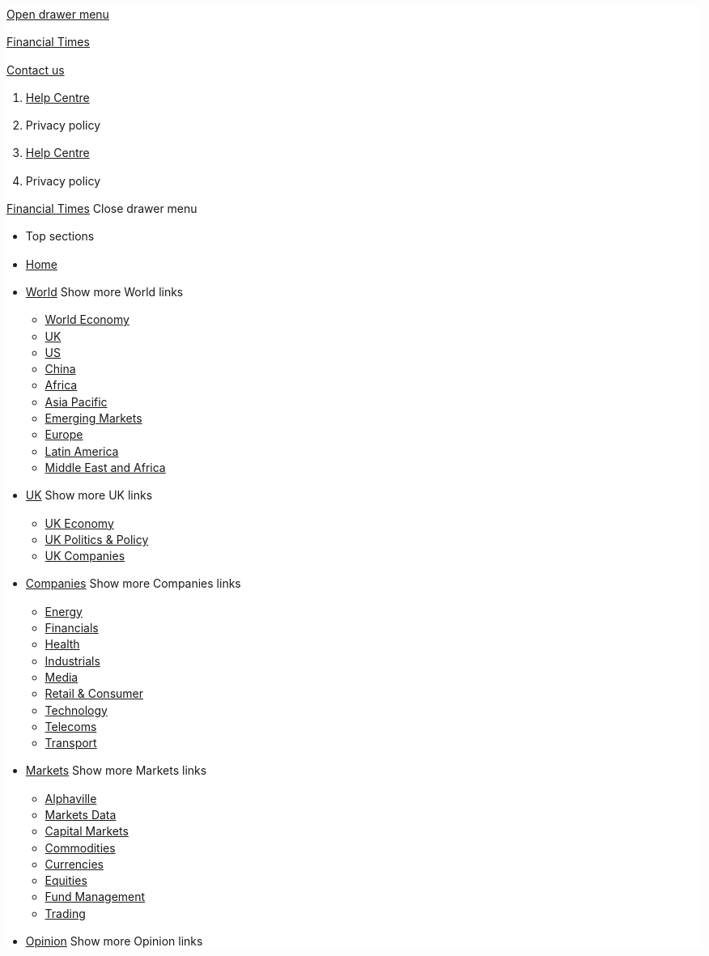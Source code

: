[Open drawer menu](#o-header-drawer "Open drawer menu")

[Financial Times](https://www.ft.com/ "Go to Financial Times homepage")

[Contact us](https://help.ft.com/contact/)

1. [Help Centre](https://help.ft.com/)
2. Privacy policy

1. [Help Centre](https://help.ft.com/)
2. Privacy policy

[Financial Times](https://help.ft.com/) Close drawer menu

* Top sections
* [Home](https://www.ft.com/)
* [World](https://www.ft.com/world) Show more World links
    
    * [World Economy](https://www.ft.com/global-economy)
    * [UK](https://www.ft.com/world/uk)
    * [US](https://www.ft.com/world/us)
    * [China](https://www.ft.com/world/asia-pacific/china)
    * [Africa](https://www.ft.com/world/africa)
    * [Asia Pacific](https://www.ft.com/world/asia-pacific)
    * [Emerging Markets](https://www.ft.com/emerging-markets)
    * [Europe](https://www.ft.com/world/europe)
    * [Latin America](https://www.ft.com/world/americas)
    * [Middle East and Africa](https://www.ft.com/world/mideast)
* [UK](#) Show more UK links
    
    * [UK Economy](https://www.ft.com/uk-business-economy)
    * [UK Politics & Policy](https://www.ft.com/world/uk/politics)
    * [UK Companies](https://www.ft.com/companies/uk)
* [Companies](https://www.ft.com/companies) Show more Companies links
    
    * [Energy](https://www.ft.com/companies/energy)
    * [Financials](https://www.ft.com/companies/financials)
    * [Health](https://www.ft.com/companies/health)
    * [Industrials](https://www.ft.com/companies/industrials)
    * [Media](https://www.ft.com/companies/media)
    * [Retail & Consumer](https://www.ft.com/companies/retail-consumer)
    * [Technology](https://www.ft.com/companies/technology)
    * [Telecoms](https://www.ft.com/companies/telecoms)
    * [Transport](https://www.ft.com/companies/transport)
* [Markets](https://www.ft.com/markets) Show more Markets links
    
    * [Alphaville](https://ftalphaville.ft.com/)
    * [Markets Data](https://markets.ft.com/data)
    * [Capital Markets](https://www.ft.com/capital-markets)
    * [Commodities](https://www.ft.com/commodities)
    * [Currencies](https://www.ft.com/currencies)
    * [Equities](https://www.ft.com/equities)
    * [Fund Management](https://www.ft.com/fund-management)
    * [Trading](https://www.ft.com/ft-trading-room)
* [Opinion](https://www.ft.com/opinion) Show more Opinion links
    